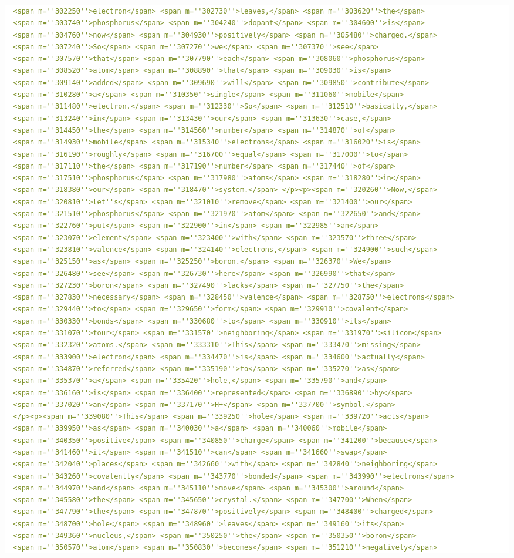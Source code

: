```yaml
  <span m=''302250''>electron</span> <span m=''302730''>leaves,</span> <span m=''303620''>the</span>
  <span m=''303740''>phosphorus</span> <span m=''304240''>dopant</span> <span m=''304600''>is</span>
  <span m=''304760''>now</span> <span m=''304930''>positively</span> <span m=''305480''>charged.</span>
  <span m=''307240''>So</span> <span m=''307270''>we</span> <span m=''307370''>see</span>
  <span m=''307570''>that</span> <span m=''307790''>each</span> <span m=''308060''>phosphorus</span>
  <span m=''308520''>atom</span> <span m=''308890''>that</span> <span m=''309030''>is</span>
  <span m=''309140''>added</span> <span m=''309690''>will</span> <span m=''309850''>contribute</span>
  <span m=''310280''>a</span> <span m=''310350''>single</span> <span m=''311060''>mobile</span>
  <span m=''311480''>electron.</span> <span m=''312330''>So</span> <span m=''312510''>basically,</span>
  <span m=''313240''>in</span> <span m=''313430''>our</span> <span m=''313630''>case,</span>
  <span m=''314450''>the</span> <span m=''314560''>number</span> <span m=''314870''>of</span>
  <span m=''314930''>mobile</span> <span m=''315340''>electrons</span> <span m=''316020''>is</span>
  <span m=''316190''>roughly</span> <span m=''316700''>equal</span> <span m=''317000''>to</span>
  <span m=''317110''>the</span> <span m=''317190''>number</span> <span m=''317440''>of</span>
  <span m=''317510''>phosphorus</span> <span m=''317980''>atoms</span> <span m=''318280''>in</span>
  <span m=''318380''>our</span> <span m=''318470''>system.</span> </p><p><span m=''320260''>Now,</span>
  <span m=''320810''>let''s</span> <span m=''321010''>remove</span> <span m=''321400''>our</span>
  <span m=''321510''>phosphorus</span> <span m=''321970''>atom</span> <span m=''322650''>and</span>
  <span m=''322760''>put</span> <span m=''322900''>in</span> <span m=''322985''>an</span>
  <span m=''323070''>element</span> <span m=''323400''>with</span> <span m=''323570''>three</span>
  <span m=''323810''>valence</span> <span m=''324140''>electrons,</span> <span m=''324900''>such</span>
  <span m=''325150''>as</span> <span m=''325250''>boron.</span> <span m=''326370''>We</span>
  <span m=''326480''>see</span> <span m=''326730''>here</span> <span m=''326990''>that</span>
  <span m=''327230''>boron</span> <span m=''327490''>lacks</span> <span m=''327750''>the</span>
  <span m=''327830''>necessary</span> <span m=''328450''>valence</span> <span m=''328750''>electrons</span>
  <span m=''329440''>to</span> <span m=''329650''>form</span> <span m=''329910''>covalent</span>
  <span m=''330330''>bonds</span> <span m=''330680''>to</span> <span m=''330910''>its</span>
  <span m=''331070''>four</span> <span m=''331570''>neighboring</span> <span m=''331970''>silicon</span>
  <span m=''332320''>atoms.</span> <span m=''333310''>This</span> <span m=''333470''>missing</span>
  <span m=''333900''>electron</span> <span m=''334470''>is</span> <span m=''334600''>actually</span>
  <span m=''334870''>referred</span> <span m=''335190''>to</span> <span m=''335270''>as</span>
  <span m=''335370''>a</span> <span m=''335420''>hole,</span> <span m=''335790''>and</span>
  <span m=''336160''>is</span> <span m=''336400''>represented</span> <span m=''336890''>by</span>
  <span m=''337020''>an</span> <span m=''337170''>H+</span> <span m=''337700''>symbol.</span>
  </p><p><span m=''339080''>This</span> <span m=''339250''>hole</span> <span m=''339720''>acts</span>
  <span m=''339950''>as</span> <span m=''340030''>a</span> <span m=''340060''>mobile</span>
  <span m=''340350''>positive</span> <span m=''340850''>charge</span> <span m=''341200''>because</span>
  <span m=''341460''>it</span> <span m=''341510''>can</span> <span m=''341660''>swap</span>
  <span m=''342040''>places</span> <span m=''342660''>with</span> <span m=''342840''>neighboring</span>
  <span m=''343260''>covalently</span> <span m=''343770''>bonded</span> <span m=''343990''>electrons</span>
  <span m=''344970''>and</span> <span m=''345110''>move</span> <span m=''345300''>around</span>
  <span m=''345580''>the</span> <span m=''345650''>crystal.</span> <span m=''347700''>When</span>
  <span m=''347790''>the</span> <span m=''347870''>positively</span> <span m=''348400''>charged</span>
  <span m=''348700''>hole</span> <span m=''348960''>leaves</span> <span m=''349160''>its</span>
  <span m=''349360''>nucleus,</span> <span m=''350250''>the</span> <span m=''350350''>boron</span>
  <span m=''350570''>atom</span> <span m=''350830''>becomes</span> <span m=''351210''>negatively</span>
```